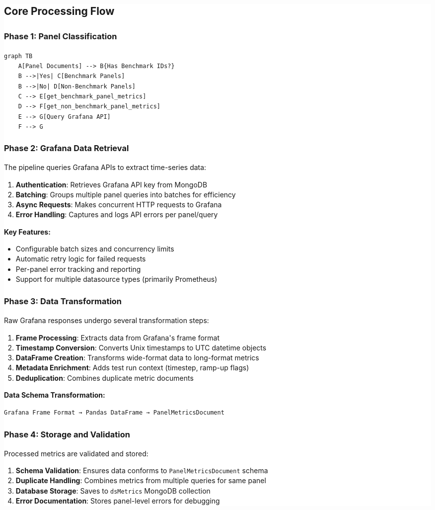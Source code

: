 ## Core Processing Flow

### Phase 1: Panel Classification

```mermaid
graph TB
    A[Panel Documents] --> B{Has Benchmark IDs?}
    B -->|Yes| C[Benchmark Panels]
    B -->|No| D[Non-Benchmark Panels]
    C --> E[get_benchmark_panel_metrics]
    D --> F[get_non_benchmark_panel_metrics]
    E --> G[Query Grafana API]
    F --> G
```

### Phase 2: Grafana Data Retrieval

The pipeline queries Grafana APIs to extract time-series data:

1. **Authentication**: Retrieves Grafana API key from MongoDB
2. **Batching**: Groups multiple panel queries into batches for efficiency
3. **Async Requests**: Makes concurrent HTTP requests to Grafana
4. **Error Handling**: Captures and logs API errors per panel/query

**Key Features:**
- Configurable batch sizes and concurrency limits
- Automatic retry logic for failed requests
- Per-panel error tracking and reporting
- Support for multiple datasource types (primarily Prometheus)

### Phase 3: Data Transformation

Raw Grafana responses undergo several transformation steps:

1. **Frame Processing**: Extracts data from Grafana's frame format
2. **Timestamp Conversion**: Converts Unix timestamps to UTC datetime objects
3. **DataFrame Creation**: Transforms wide-format data to long-format metrics
4. **Metadata Enrichment**: Adds test run context (timestep, ramp-up flags)
5. **Deduplication**: Combines duplicate metric documents

**Data Schema Transformation:**
```
Grafana Frame Format → Pandas DataFrame → PanelMetricsDocument
```

### Phase 4: Storage and Validation

Processed metrics are validated and stored:

1. **Schema Validation**: Ensures data conforms to `PanelMetricsDocument` schema
2. **Duplicate Handling**: Combines metrics from multiple queries for same panel
3. **Database Storage**: Saves to `dsMetrics` MongoDB collection
4. **Error Documentation**: Stores panel-level errors for debugging
